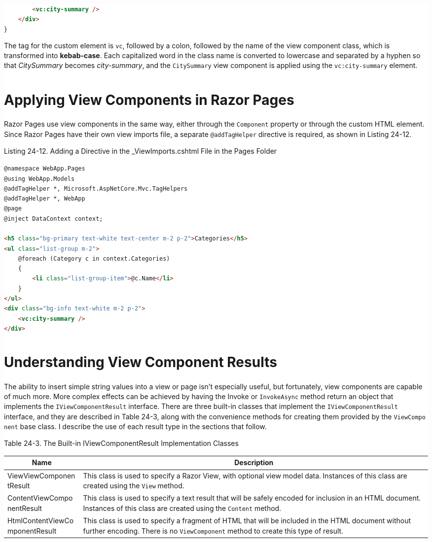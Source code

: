 ```html
		<vc:city-summary />
	</div>
}
```

The tag for the custom element is `vc`, followed by a colon, followed by the name of the view component class, which is transformed into **kebab-case**. Each capitalized word in the class name is converted to lowercase and separated by a hyphen so that *CitySummary* becomes *city-summary*, and the `CitySummary` view component is applied using the `vc:city-summary` element.

# Applying View Components in Razor Pages

Razor Pages use view components in the same way, either through the `Component` property or through the custom HTML element. Since Razor Pages have their own view imports file, a separate `@addTagHelper` directive is required, as shown in Listing 24-12.

Listing 24-12. Adding a Directive in the \_ViewImports.cshtml File in the Pages Folder
```html
@namespace WebApp.Pages
@using WebApp.Models
@addTagHelper *, Microsoft.AspNetCore.Mvc.TagHelpers
@addTagHelper *, WebApp
@page
@inject DataContext context;

<h5 class="bg-primary text-white text-center m-2 p-2">Categories</h5>
<ul class="list-group m-2">
	@foreach (Category c in context.Categories) 
	{
		<li class="list-group-item">@c.Name</li>
	}
</ul>
<div class="bg-info text-white m-2 p-2">
	<vc:city-summary />
</div>
```

# Understanding View Component Results

The ability to insert simple string values into a view or page isn’t especially useful, but fortunately, view components are capable of much more. More complex effects can be achieved by having the Invoke or `InvokeAsync` method return an object that implements the `IViewComponentResult` interface. There are three built-in classes that implement the `IViewComponentResult` interface, and they are described in Table 24-3, along with the convenience methods for creating them provided by the `ViewComponent` base class. I describe
the use of each result type in the sections that follow.

Table 24-3. The Built-in IViewComponentResult Implementation Classes

Name|Description
--|--
ViewViewComponentResult|This class is used to specify a Razor View, with optional view model data. Instances of this class are created using the `View` method.
ContentViewComponentResult|This class is used to specify a text result that will be safely encoded for inclusion in an HTML document. Instances of this class are created using the `Content` method.
HtmlContentViewComponentResult|This class is used to specify a fragment of HTML that will be included in the HTML document without further encoding. There is no `ViewComponent` method to create this type of result.
